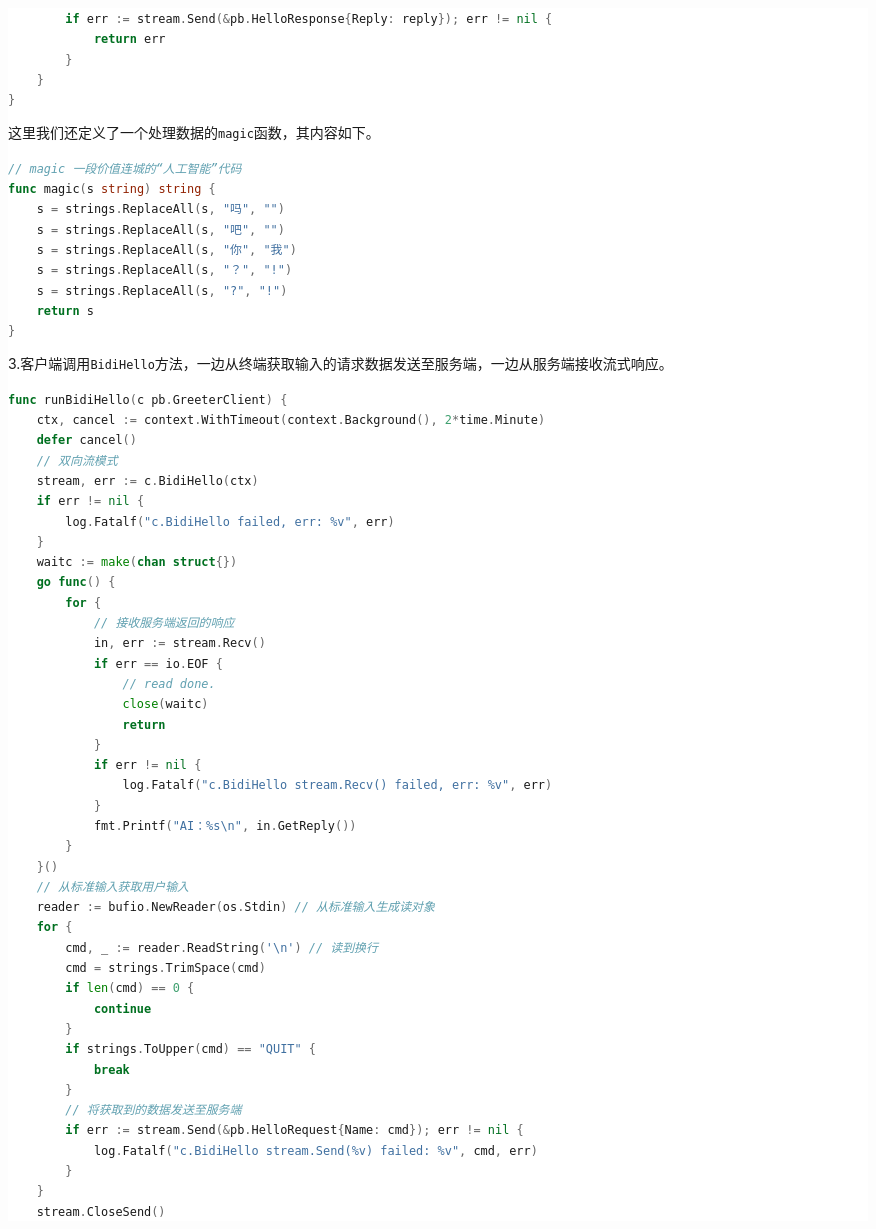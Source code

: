 ```go
		if err := stream.Send(&pb.HelloResponse{Reply: reply}); err != nil {
			return err
		}
	}
}
```

这里我们还定义了一个处理数据的`magic`函数，其内容如下。

```go
// magic 一段价值连城的“人工智能”代码
func magic(s string) string {
	s = strings.ReplaceAll(s, "吗", "")
	s = strings.ReplaceAll(s, "吧", "")
	s = strings.ReplaceAll(s, "你", "我")
	s = strings.ReplaceAll(s, "？", "!")
	s = strings.ReplaceAll(s, "?", "!")
	return s
}
```

3.客户端调用`BidiHello`方法，一边从终端获取输入的请求数据发送至服务端，一边从服务端接收流式响应。

```go
func runBidiHello(c pb.GreeterClient) {
	ctx, cancel := context.WithTimeout(context.Background(), 2*time.Minute)
	defer cancel()
	// 双向流模式
	stream, err := c.BidiHello(ctx)
	if err != nil {
		log.Fatalf("c.BidiHello failed, err: %v", err)
	}
	waitc := make(chan struct{})
	go func() {
		for {
			// 接收服务端返回的响应
			in, err := stream.Recv()
			if err == io.EOF {
				// read done.
				close(waitc)
				return
			}
			if err != nil {
				log.Fatalf("c.BidiHello stream.Recv() failed, err: %v", err)
			}
			fmt.Printf("AI：%s\n", in.GetReply())
		}
	}()
	// 从标准输入获取用户输入
	reader := bufio.NewReader(os.Stdin) // 从标准输入生成读对象
	for {
		cmd, _ := reader.ReadString('\n') // 读到换行
		cmd = strings.TrimSpace(cmd)
		if len(cmd) == 0 {
			continue
		}
		if strings.ToUpper(cmd) == "QUIT" {
			break
		}
		// 将获取到的数据发送至服务端
		if err := stream.Send(&pb.HelloRequest{Name: cmd}); err != nil {
			log.Fatalf("c.BidiHello stream.Send(%v) failed: %v", cmd, err)
		}
	}
	stream.CloseSend()
```